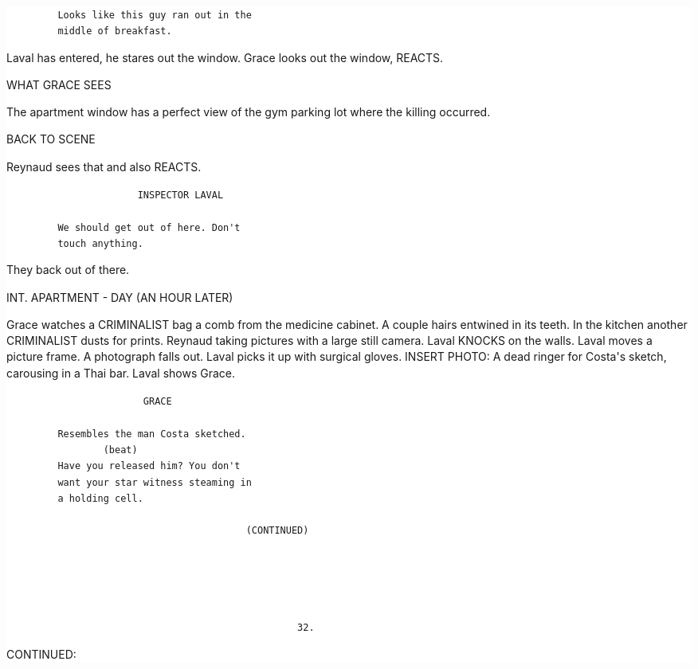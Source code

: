              Looks like this guy ran out in the
             middle of breakfast.
Laval has entered, he stares out the window.      Grace looks
out the window, REACTS.




WHAT GRACE SEES

The apartment window has a perfect view of the gym
parking lot where the killing occurred.







BACK TO SCENE

Reynaud sees that and also REACTS.

                           INSPECTOR LAVAL

             We should get out of here. Don't
             touch anything.
They back out of there.




INT. APARTMENT - DAY (AN HOUR LATER)

Grace watches a CRIMINALIST bag a comb from the medicine
cabinet. A couple hairs entwined in its teeth.
In the kitchen another CRIMINALIST dusts for prints.
Reynaud taking pictures with a large still camera. Laval
KNOCKS on the walls.
Laval moves a picture frame. A photograph falls out.
Laval picks it up with surgical gloves.
INSERT PHOTO: A dead ringer for Costa's sketch,
carousing in a Thai bar.
Laval shows Grace.

                            GRACE

             Resembles the man Costa sketched.
                     (beat)
             Have you released him? You don't
             want your star witness steaming in
             a holding cell.

                                              (CONTINUED)





                                                       32.





CONTINUED:
